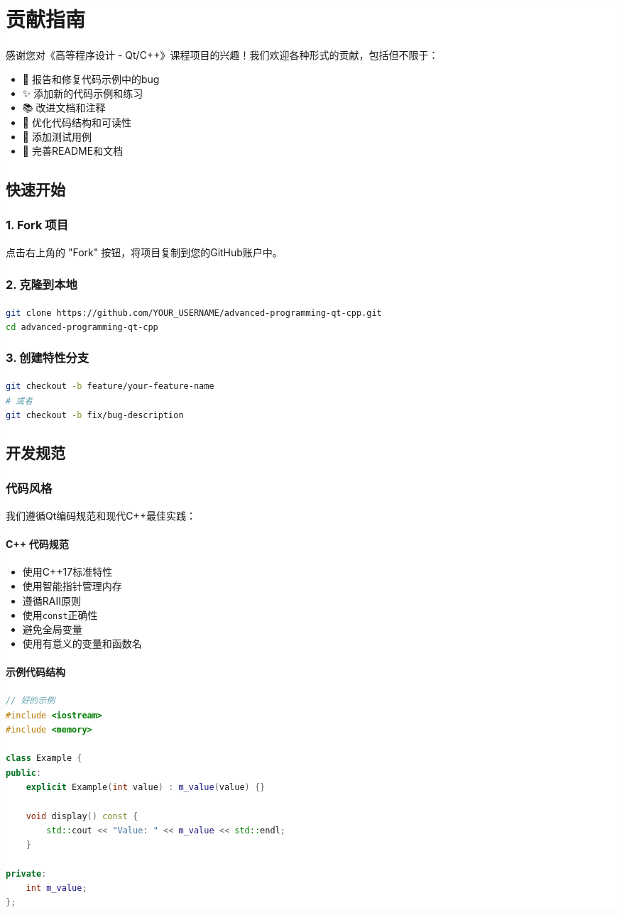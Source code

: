 # 贡献指南

感谢您对《高等程序设计 - Qt/C++》课程项目的兴趣！我们欢迎各种形式的贡献，包括但不限于：

- 🐛 报告和修复代码示例中的bug
- ✨ 添加新的代码示例和练习
- 📚 改进文档和注释
- 🎨 优化代码结构和可读性
- 🧪 添加测试用例
- 📖 完善README和文档

## 快速开始

### 1. Fork 项目

点击右上角的 "Fork" 按钮，将项目复制到您的GitHub账户中。

### 2. 克隆到本地

```bash
git clone https://github.com/YOUR_USERNAME/advanced-programming-qt-cpp.git
cd advanced-programming-qt-cpp
```

### 3. 创建特性分支

```bash
git checkout -b feature/your-feature-name
# 或者
git checkout -b fix/bug-description
```

## 开发规范

### 代码风格

我们遵循Qt编码规范和现代C++最佳实践：

#### C++ 代码规范
- 使用C++17标准特性
- 使用智能指针管理内存
- 遵循RAII原则
- 使用`const`正确性
- 避免全局变量
- 使用有意义的变量和函数名

#### 示例代码结构
```cpp
// 好的示例
#include <iostream>
#include <memory>

class Example {
public:
    explicit Example(int value) : m_value(value) {}

    void display() const {
        std::cout << "Value: " << m_value << std::endl;
    }

private:
    int m_value;
};
```
